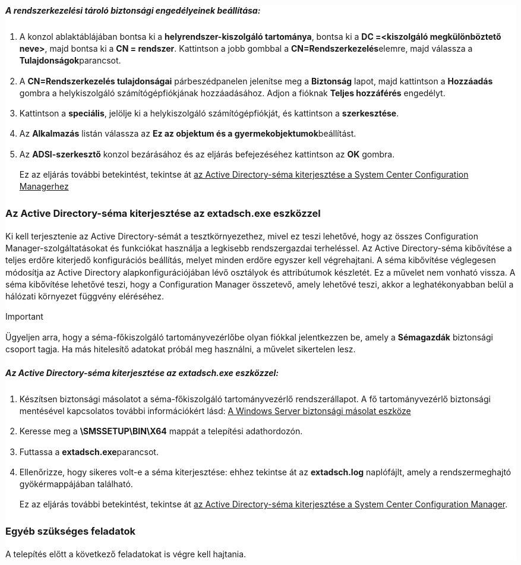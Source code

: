 ##### <a name="to-set-security-permissions-for-the-system-management-container"></a>A rendszerkezelési tároló biztonsági engedélyeinek beállítása:  

1.  A konzol ablaktáblájában bontsa ki a **helyrendszer-kiszolgáló tartománya**, bontsa ki a **DC =&lt;kiszolgáló megkülönböztető neve\>**, majd bontsa ki a **CN = rendszer**. Kattintson a jobb gombbal a **CN=Rendszerkezelés**elemre, majd válassza a **Tulajdonságok**parancsot.  

2.  A **CN=Rendszerkezelés tulajdonságai** párbeszédpanelen jelenítse meg a **Biztonság** lapot, majd kattintson a **Hozzáadás** gombra a helykiszolgáló számítógépfiókjának hozzáadásához. Adjon a fióknak **Teljes hozzáférés** engedélyt.  

3.  Kattintson a **speciális**, jelölje ki a helykiszolgáló számítógépfiókját, és kattintson a **szerkesztése**.  

4.  Az **Alkalmazás** listán válassza az **Ez az objektum és a gyermekobjektumok**beállítást.  

5.  Az **ADSI-szerkesztő** konzol bezárásához és az eljárás befejezéséhez kattintson az **OK** gombra.  

     Ez az eljárás további betekintést, tekintse át [az Active Directory-séma kiterjesztése a System Center Configuration Managerhez](../../core/plan-design/network/extend-the-active-directory-schema.md)  

###  <a name="BKMK_ExtADSchLab"></a> Az Active Directory-séma kiterjesztése az extadsch.exe eszközzel  
 Ki kell terjesztenie az Active Directory-sémát a tesztkörnyezethez, mivel ez teszi lehetővé, hogy az összes Configuration Manager-szolgáltatásokat és funkciókat használja a legkisebb rendszergazdai terheléssel. Az Active Directory-séma kibővítése a teljes erdőre kiterjedő konfigurációs beállítás, melyet minden erdőre egyszer kell végrehajtani. A séma kibővítése véglegesen módosítja az Active Directory alapkonfigurációjában lévő osztályok és attribútumok készletét. Ez a művelet nem vonható vissza. A séma kibővítése lehetővé teszi, hogy a Configuration Manager összetevő, amely lehetővé teszi, akkor a leghatékonyabban belül a hálózati környezet függvény eléréséhez.  

> [!IMPORTANT]  
>  Ügyeljen arra, hogy a séma-főkiszolgáló tartományvezérlőbe olyan fiókkal jelentkezzen be, amely a **Sémagazdák** biztonsági csoport tagja. Ha más hitelesítő adatokat próbál meg használni, a művelet sikertelen lesz.  

##### <a name="to-extend-the-active-directory-schema-using-extadschexe"></a>Az Active Directory-séma kiterjesztése az extadsch.exe eszközzel:  

1.  Készítsen biztonsági másolatot a séma-főkiszolgáló tartományvezérlő rendszerállapot. A fő tartományvezérlő biztonsági mentésével kapcsolatos további információkért lásd: [A Windows Server biztonsági másolat eszköze](https://technet.microsoft.com/en-us/library/cc770757.aspx)  

2.  Keresse meg a **\SMSSETUP\BIN\X64** mappát a telepítési adathordozón.  

3.  Futtassa a **extadsch.exe**parancsot.  

4.  Ellenőrizze, hogy sikeres volt-e a séma kiterjesztése: ehhez tekintse át az **extadsch.log** naplófájlt, amely a rendszermeghajtó gyökérmappájában található.  

     Ez az eljárás további betekintést, tekintse át [az Active Directory-séma kiterjesztése a System Center Configuration Manager](../../core/plan-design/network/extend-the-active-directory-schema.md).  

###  <a name="BKMK_OtherTasksLab"></a> Egyéb szükséges feladatok  
 A telepítés előtt a következő feladatokat is végre kell hajtania.  
